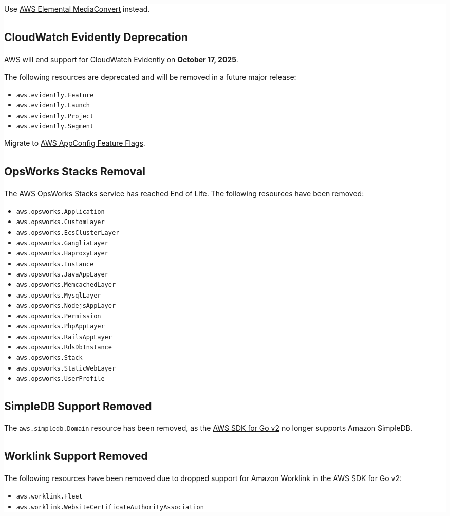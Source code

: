 Use [AWS Elemental MediaConvert](https://aws.amazon.com/blogs/media/migrating-workflows-from-amazon-elastic-transcoder-to-aws-elemental-mediaconvert/) instead.

## CloudWatch Evidently Deprecation

AWS will [end support](https://aws.amazon.com/blogs/mt/support-for-amazon-cloudwatch-evidently-ending-soon/) for CloudWatch Evidently on **October 17, 2025**.

The following resources are deprecated and will be removed in a future major release:

- `aws.evidently.Feature`
- `aws.evidently.Launch`
- `aws.evidently.Project`
- `aws.evidently.Segment`

Migrate to [AWS AppConfig Feature Flags](https://aws.amazon.com/blogs/mt/using-aws-appconfig-feature-flags/).

## OpsWorks Stacks Removal

The AWS OpsWorks Stacks service has reached [End of Life](https://docs.aws.amazon.com/opsworks/latest/userguide/stacks-eol-faqs.html). The following resources have been removed:

- `aws.opsworks.Application`
- `aws.opsworks.CustomLayer`
- `aws.opsworks.EcsClusterLayer`
- `aws.opsworks.GangliaLayer`
- `aws.opsworks.HaproxyLayer`
- `aws.opsworks.Instance`
- `aws.opsworks.JavaAppLayer`
- `aws.opsworks.MemcachedLayer`
- `aws.opsworks.MysqlLayer`
- `aws.opsworks.NodejsAppLayer`
- `aws.opsworks.Permission`
- `aws.opsworks.PhpAppLayer`
- `aws.opsworks.RailsAppLayer`
- `aws.opsworks.RdsDbInstance`
- `aws.opsworks.Stack`
- `aws.opsworks.StaticWebLayer`
- `aws.opsworks.UserProfile`

## SimpleDB Support Removed

The `aws.simpledb.Domain` resource has been removed, as the [AWS SDK for Go v2](https://docs.aws.amazon.com/sdk-for-go/v2/developer-guide/welcome.html) no longer supports Amazon SimpleDB.

## Worklink Support Removed

The following resources have been removed due to dropped support for Amazon Worklink in the [AWS SDK for Go v2](https://github.com/aws/aws-sdk-go-v2/pull/2814):

- `aws.worklink.Fleet`
- `aws.worklink.WebsiteCertificateAuthorityAssociation`

